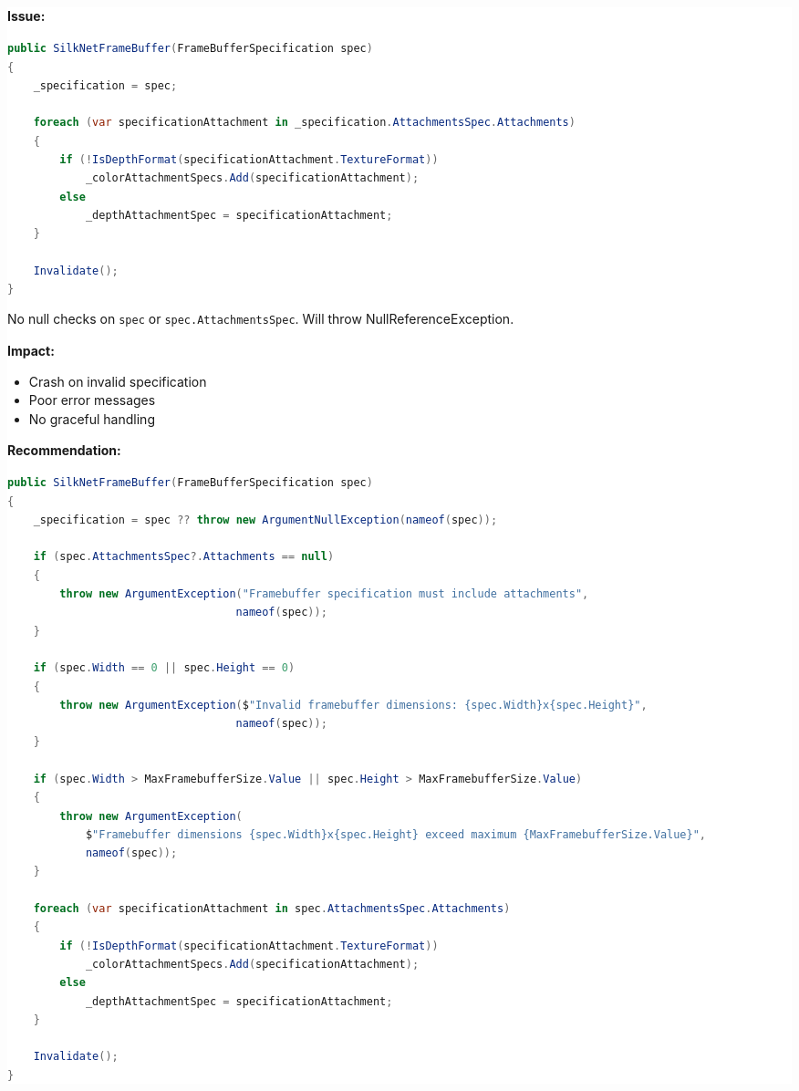 **Issue:**
```csharp
public SilkNetFrameBuffer(FrameBufferSpecification spec)
{
    _specification = spec;

    foreach (var specificationAttachment in _specification.AttachmentsSpec.Attachments)
    {
        if (!IsDepthFormat(specificationAttachment.TextureFormat))
            _colorAttachmentSpecs.Add(specificationAttachment);
        else
            _depthAttachmentSpec = specificationAttachment;
    }

    Invalidate();
}
```

No null checks on `spec` or `spec.AttachmentsSpec`. Will throw NullReferenceException.

**Impact:**
- Crash on invalid specification
- Poor error messages
- No graceful handling

**Recommendation:**

```csharp
public SilkNetFrameBuffer(FrameBufferSpecification spec)
{
    _specification = spec ?? throw new ArgumentNullException(nameof(spec));

    if (spec.AttachmentsSpec?.Attachments == null)
    {
        throw new ArgumentException("Framebuffer specification must include attachments",
                                   nameof(spec));
    }

    if (spec.Width == 0 || spec.Height == 0)
    {
        throw new ArgumentException($"Invalid framebuffer dimensions: {spec.Width}x{spec.Height}",
                                   nameof(spec));
    }

    if (spec.Width > MaxFramebufferSize.Value || spec.Height > MaxFramebufferSize.Value)
    {
        throw new ArgumentException(
            $"Framebuffer dimensions {spec.Width}x{spec.Height} exceed maximum {MaxFramebufferSize.Value}",
            nameof(spec));
    }

    foreach (var specificationAttachment in spec.AttachmentsSpec.Attachments)
    {
        if (!IsDepthFormat(specificationAttachment.TextureFormat))
            _colorAttachmentSpecs.Add(specificationAttachment);
        else
            _depthAttachmentSpec = specificationAttachment;
    }

    Invalidate();
}
```
